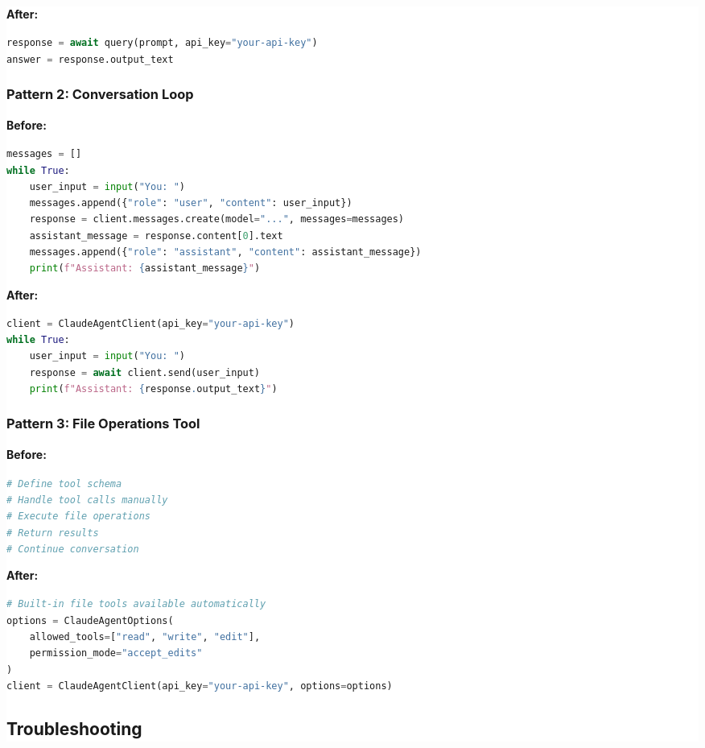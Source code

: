 **After:**

```python
response = await query(prompt, api_key="your-api-key")
answer = response.output_text
```

### Pattern 2: Conversation Loop

**Before:**

```python
messages = []
while True:
    user_input = input("You: ")
    messages.append({"role": "user", "content": user_input})
    response = client.messages.create(model="...", messages=messages)
    assistant_message = response.content[0].text
    messages.append({"role": "assistant", "content": assistant_message})
    print(f"Assistant: {assistant_message}")
```

**After:**

```python
client = ClaudeAgentClient(api_key="your-api-key")
while True:
    user_input = input("You: ")
    response = await client.send(user_input)
    print(f"Assistant: {response.output_text}")
```

### Pattern 3: File Operations Tool

**Before:**

```python
# Define tool schema
# Handle tool calls manually
# Execute file operations
# Return results
# Continue conversation
```

**After:**

```python
# Built-in file tools available automatically
options = ClaudeAgentOptions(
    allowed_tools=["read", "write", "edit"],
    permission_mode="accept_edits"
)
client = ClaudeAgentClient(api_key="your-api-key", options=options)
```

## Troubleshooting
